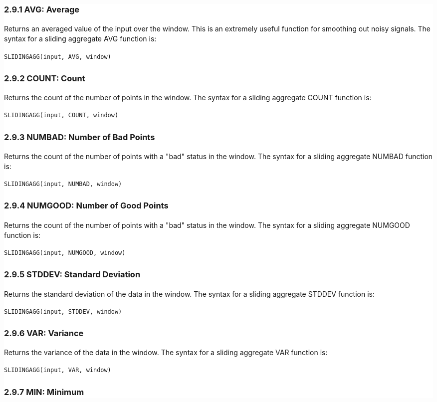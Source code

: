 ### 2.9.1 AVG: Average

Returns an averaged value of the input over the window. This is an
extremely useful function for smoothing out noisy signals. The syntax
for a sliding aggregate AVG function is:

```
SLIDINGAGG(input, AVG, window)
```

### 2.9.2 COUNT: Count

Returns the count of the number of points in the window. The syntax for
a sliding aggregate COUNT function is:

```
SLIDINGAGG(input, COUNT, window)
```

### 2.9.3 NUMBAD: Number of Bad Points

Returns the count of the number of points with a "bad" status in the
window. The syntax for a sliding aggregate NUMBAD function is:

```
SLIDINGAGG(input, NUMBAD, window)
```

### 2.9.4 NUMGOOD: Number of Good Points

Returns the count of the number of points with a "bad" status in the
window. The syntax for a sliding aggregate NUMGOOD function is:

```
SLIDINGAGG(input, NUMGOOD, window)
```

### 2.9.5 STDDEV: Standard Deviation

Returns the standard deviation of the data in the window. The syntax for
a sliding aggregate STDDEV function is:

```
SLIDINGAGG(input, STDDEV, window)
```

### 2.9.6 VAR: Variance

Returns the variance of the data in the window. The syntax for a sliding
aggregate VAR function is:

```
SLIDINGAGG(input, VAR, window)
```

### 2.9.7 MIN: Minimum
